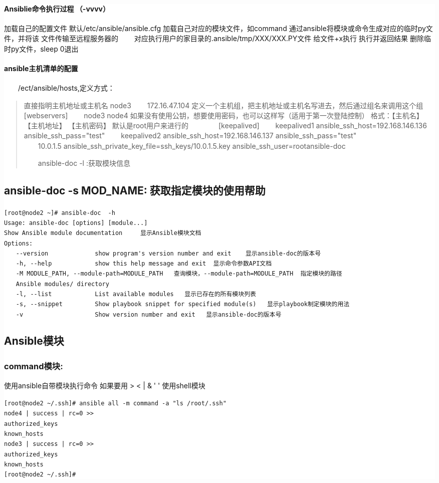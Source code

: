 #### Ansiblie命令执行过程 （-vvvv）

加载自己的配置文件 默认/etc/ansible/ansible.cfg
加载自己对应的模块文件，如command
通过ansible将模块或命令生成对应的临时py文件，并将该 文件传输至远程服务器的
　　对应执行用户的家目录的.ansible/tmp/XXX/XXX.PY文件
给文件+x执行
执行并返回结果
删除临时py文件，sleep 0退出
#### ansible主机清单的配置
　　/ect/ansible/hosts,定义方式：
>直接指明主机地址或主机名
>node3　　
>172.16.47.104
>定义一个主机组，把主机地址或主机名写进去，然后通过组名来调用这个组
>[webservers]　　
>node3
>node4
>如果没有使用公钥，想要使用密码，也可以这样写（适用于第一次登陆控制）
>格式：【主机名】 【主机地址】 【主机密码】  默认是root用户来进行的　　
>　　[keepalived]
>　　keepalived1  ansible_ssh_host=192.168.146.136 ansible_ssh_pass="test"
>　　keepalived2  ansible_ssh_host=192.168.146.137 ansible_ssh_pass="test"               	
>　　10.0.1.5 ansible_ssh_private_key_file=ssh_keys/10.0.1.5.key ansible_ssh_user=rootansible-doc
>
>　　ansible-doc -l :获取模块信息

## ansible-doc -s MOD_NAME: 获取指定模块的使用帮助
```
[root@node2 ~]# ansible-doc  -h　　
Usage: ansible-doc [options] [module...]
Show Ansible module documentation     显示Ansible模块文档
Options:
　　--version             show program's version number and exit    显示ansible-doc的版本号
　　-h, --help            show this help message and exit  显示命令参数API文档
　　-M MODULE_PATH, --module-path=MODULE_PATH   查询模块，--module-path=MODULE_PATH  指定模块的路径
　　Ansible modules/ directory
　　-l, --list            List available modules   显示已存在的所有模块列表
　　-s, --snippet         Show playbook snippet for specified module(s)   显示playbook制定模块的用法
　　-v                    Show version number and exit   显示ansible-doc的版本号
```

## Ansible模块
### command模块:

使用ansible自带模块执行命令 如果要用 > < | & ' ' 使用shell模块

```
[root@node2 ~/.ssh]# ansible all -m command -a "ls /root/.ssh"　　
node4 | success | rc=0 >>
authorized_keys
known_hosts
node3 | success | rc=0 >>
authorized_keys
known_hosts
[root@node2 ~/.ssh]# 
```
